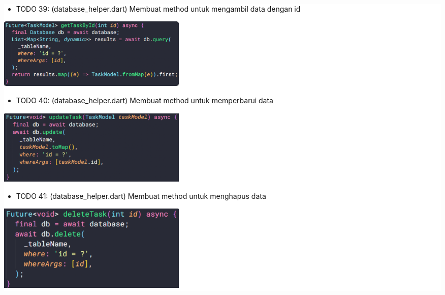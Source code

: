 - TODO 39: (database_helper.dart) Membuat method untuk mengambil data dengan id

<img src="./Screenshot/todo39.png" width=40% height=40%>

- TODO 40: (database_helper.dart) Membuat method untuk memperbarui data

<img src="./Screenshot/todo40.png" width=40% height=40%>

- TODO 41: (database_helper.dart) Membuat method untuk menghapus data

<img src="./Screenshot/todo41.png" width=40% height=40%>

